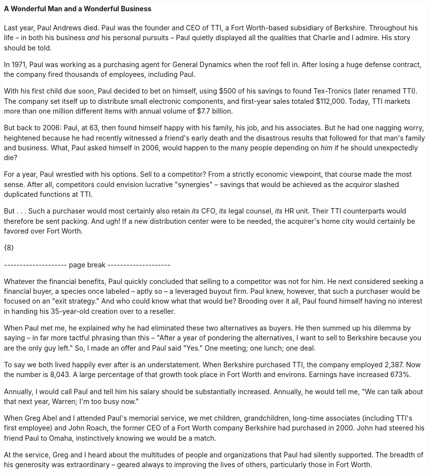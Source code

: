 #### **A Wonderful Man and a Wonderful Business**

Last year, Paul Andrews died. Paul was the founder and CEO of TTI, a Fort Worth-based subsidiary of Berkshire. Throughout his life – in both his business *and* his personal pursuits – Paul quietly displayed all the qualities that Charlie and I admire. His story should be told.

In 1971, Paul was working as a purchasing agent for General Dynamics when the roof fell in. After losing a huge defense contract, the company fired thousands of employees, including Paul.

With his first child due soon, Paul decided to bet on himself, using \$500 of his savings to found Tex-Tronics (later renamed TTI). The company set itself up to distribute small electronic components, and first-year sales totaled \$112,000. Today, TTI markets more than one million different items with annual volume of \$7.7 billion.

But back to 2006: Paul, at 63, then found himself happy with his family, his job, and his associates. But he had one nagging worry, heightened because he had recently witnessed a friend's early death and the disastrous results that followed for that man's family and business. What, Paul asked himself in 2006, would happen to the many people depending on *him* if he should unexpectedly die?

For a year, Paul wrestled with his options. Sell to a competitor? From a strictly economic viewpoint, that course made the most sense. After all, competitors could envision lucrative "synergies" – savings that would be achieved as the acquiror slashed duplicated functions at TTI.

But . . . Such a purchaser would most certainly also retain *its* CFO, *its* legal counsel, *its* HR unit. Their TTI counterparts would therefore be sent packing. And ugh! If a new distribution center were to be needed, the acquirer's home city would certainly be favored over Fort Worth.

{8}

-------------------- page break --------------------

Whatever the financial benefits, Paul quickly concluded that selling to a competitor was not for him. He next considered seeking a financial buyer, a species once labeled – aptly so – a leveraged buyout firm. Paul knew, however, that such a purchaser would be focused on an "exit strategy." And who could know what that would be? Brooding over it all, Paul found himself having no interest in handing his 35-year-old creation over to a reseller.

When Paul met me, he explained why he had eliminated these two alternatives as buyers. He then summed up his dilemma by saying – in far more tactful phrasing than this – "After a year of pondering the alternatives, I want to sell to Berkshire because you are the only guy left." So, I made an offer and Paul said "Yes." One meeting; one lunch; one deal.

To say we both lived happily ever after is an understatement. When Berkshire purchased TTI, the company employed 2,387. Now the number is 8,043. A large percentage of that growth took place in Fort Worth and environs. Earnings have increased 673%.

Annually, I would call Paul and tell him his salary should be substantially increased. Annually, he would tell me, "We can talk about that next year, Warren; I'm too busy now."

When Greg Abel and I attended Paul's memorial service, we met children, grandchildren, long-time associates (including TTI's first employee) and John Roach, the former CEO of a Fort Worth company Berkshire had purchased in 2000. John had steered his friend Paul to Omaha, instinctively knowing we would be a match.

At the service, Greg and I heard about the multitudes of people and organizations that Paul had silently supported. The breadth of his generosity was extraordinary – geared always to improving the lives of others, particularly those in Fort Worth.
